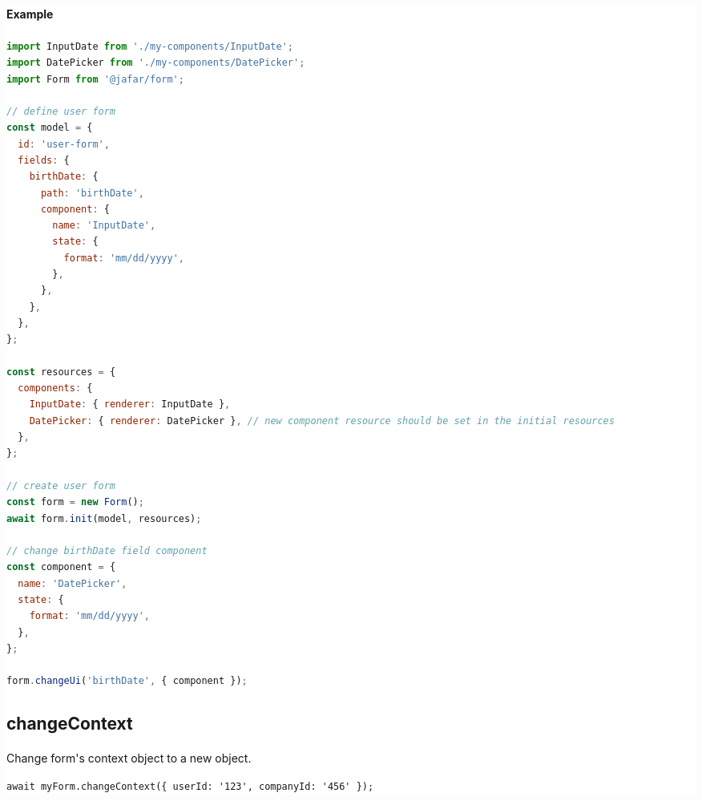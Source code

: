 #### Example

```javascript
import InputDate from './my-components/InputDate';
import DatePicker from './my-components/DatePicker';
import Form from '@jafar/form';

// define user form
const model = {
  id: 'user-form',
  fields: {
    birthDate: {
      path: 'birthDate',
      component: {
        name: 'InputDate',
        state: {
          format: 'mm/dd/yyyy',
        },
      },
    },
  },
};

const resources = {
  components: {
    InputDate: { renderer: InputDate },
    DatePicker: { renderer: DatePicker }, // new component resource should be set in the initial resources
  },
};

// create user form
const form = new Form();
await form.init(model, resources);

// change birthDate field component
const component = {
  name: 'DatePicker',
  state: {
    format: 'mm/dd/yyyy',
  },
};

form.changeUi('birthDate', { component });
```

## changeContext

Change form's context object to a new object.

```
await myForm.changeContext({ userId: '123', companyId: '456' });
```
